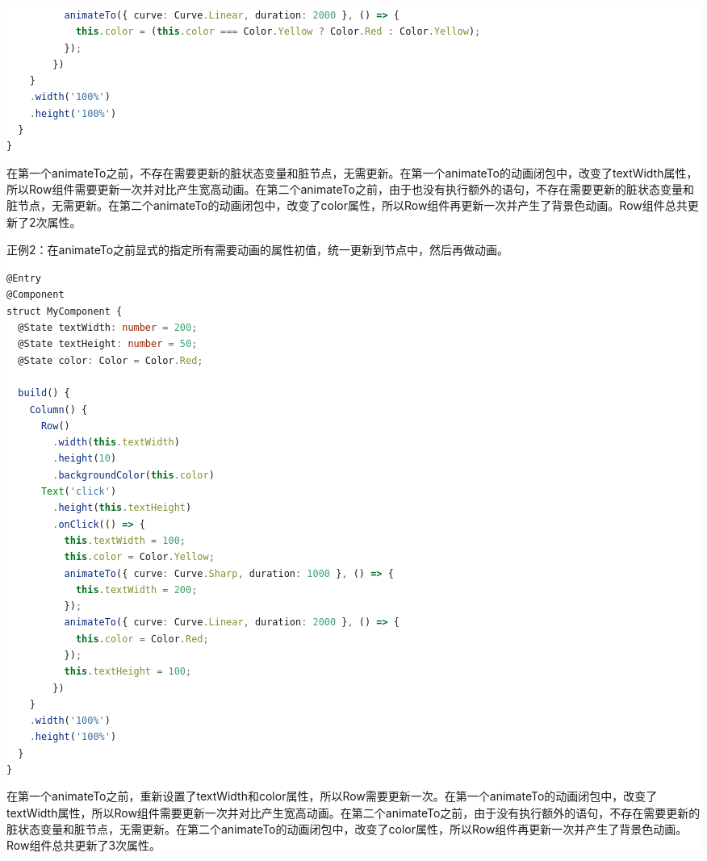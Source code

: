 ```typescript
          animateTo({ curve: Curve.Linear, duration: 2000 }, () => {
            this.color = (this.color === Color.Yellow ? Color.Red : Color.Yellow);
          });
        })
    }
    .width('100%')
    .height('100%')
  }
}
```

在第一个animateTo之前，不存在需要更新的脏状态变量和脏节点，无需更新。在第一个animateTo的动画闭包中，改变了textWidth属性，所以Row组件需要更新一次并对比产生宽高动画。在第二个animateTo之前，由于也没有执行额外的语句，不存在需要更新的脏状态变量和脏节点，无需更新。在第二个animateTo的动画闭包中，改变了color属性，所以Row组件再更新一次并产生了背景色动画。Row组件总共更新了2次属性。

正例2：在animateTo之前显式的指定所有需要动画的属性初值，统一更新到节点中，然后再做动画。

```typescript
@Entry
@Component
struct MyComponent {
  @State textWidth: number = 200;
  @State textHeight: number = 50;
  @State color: Color = Color.Red;
  
  build() {
    Column() {
      Row()
        .width(this.textWidth)
        .height(10)
        .backgroundColor(this.color)
      Text('click')
        .height(this.textHeight)
        .onClick(() => {
          this.textWidth = 100;
          this.color = Color.Yellow;
          animateTo({ curve: Curve.Sharp, duration: 1000 }, () => {
            this.textWidth = 200;
          });
          animateTo({ curve: Curve.Linear, duration: 2000 }, () => {
            this.color = Color.Red;
          });
          this.textHeight = 100;
        })
    }
    .width('100%')
    .height('100%')
  }
}
```

在第一个animateTo之前，重新设置了textWidth和color属性，所以Row需要更新一次。在第一个animateTo的动画闭包中，改变了textWidth属性，所以Row组件需要更新一次并对比产生宽高动画。在第二个animateTo之前，由于没有执行额外的语句，不存在需要更新的脏状态变量和脏节点，无需更新。在第二个animateTo的动画闭包中，改变了color属性，所以Row组件再更新一次并产生了背景色动画。Row组件总共更新了3次属性。